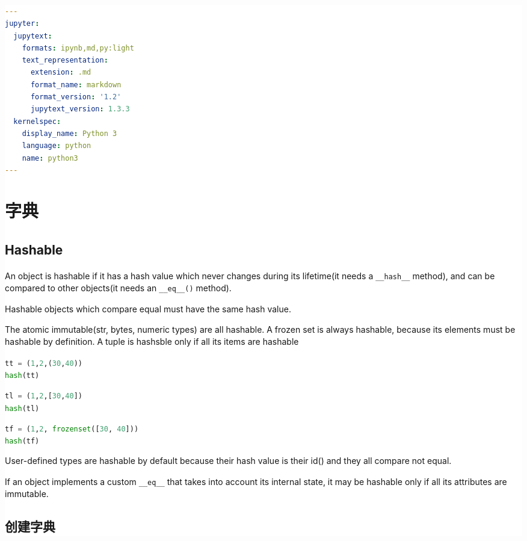 ```yaml
---
jupyter:
  jupytext:
    formats: ipynb,md,py:light
    text_representation:
      extension: .md
      format_name: markdown
      format_version: '1.2'
      jupytext_version: 1.3.3
  kernelspec:
    display_name: Python 3
    language: python
    name: python3
---
```


# 字典


## Hashable
An object is hashable if it has a hash value which never changes during its lifetime(it needs a `__hash__` method),
and can be compared to other objects(it needs an `__eq__()` method).

Hashable objects which compare equal must have the same hash value.

The atomic immutable(str, bytes, numeric types) are all hashable.
A frozen set is always hashable, because its elements must be hashable by definition.
A tuple is hashsble only if all its items are hashable

```python
tt = (1,2,(30,40))
hash(tt)
```

```python
tl = (1,2,[30,40])
hash(tl)
```

```python
tf = (1,2, frozenset([30, 40]))
hash(tf)
```

User-defined types are hashable by default because their hash value is their id() and they all compare not equal.

If an object implements a custom `__eq__` that takes into account its internal state,
it may be hashable only if all its attributes are immutable.


## 创建字典
